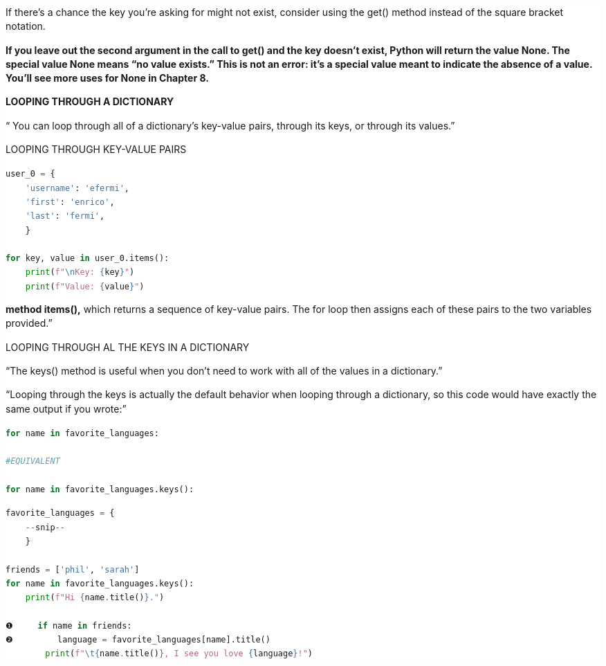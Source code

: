 If there’s a chance the key you’re asking for might not exist, consider using the get() method instead of the square bracket notation.

**If you leave out the second argument in the call to get() and the key doesn’t exist, Python will return the value None. The special value None means “no value exists.” This is not an error: it’s a special value meant to indicate the absence of a value. You’ll see more uses for None in Chapter 8.**

**LOOPING THROUGH A DICTIONARY**

“ You can loop through all of a dictionary’s key-value pairs, through its keys, or through its values.”

LOOPING THROUGH KEY-VALUE PAIRS

```python
user_0 = {
    'username': 'efermi',
    'first': 'enrico',
    'last': 'fermi',
    }

for key, value in user_0.items():
    print(f"\nKey: {key}")
    print(f"Value: {value}")
```

**method items(),** which returns a sequence of key-value pairs. The for loop then assigns each of these pairs to the two variables provided.”

LOOPING THROUGH AL THE KEYS IN A DICTIONARY

“The keys() method is useful when you don’t need to work with all of the values in a dictionary.”

“Looping through the keys is actually the default behavior when looping through a dictionary, so this code would have exactly the same output if you wrote:”

```python
for name in favorite_languages:

#EQUIVALENT

for name in favorite_languages.keys():
```

```python
favorite_languages = {
    --snip--
    }

friends = ['phil', 'sarah']
for name in favorite_languages.keys():
    print(f"Hi {name.title()}.")

❶     if name in friends:
❷         language = favorite_languages[name].title()
        print(f"\t{name.title()}, I see you love {language}!")
```
